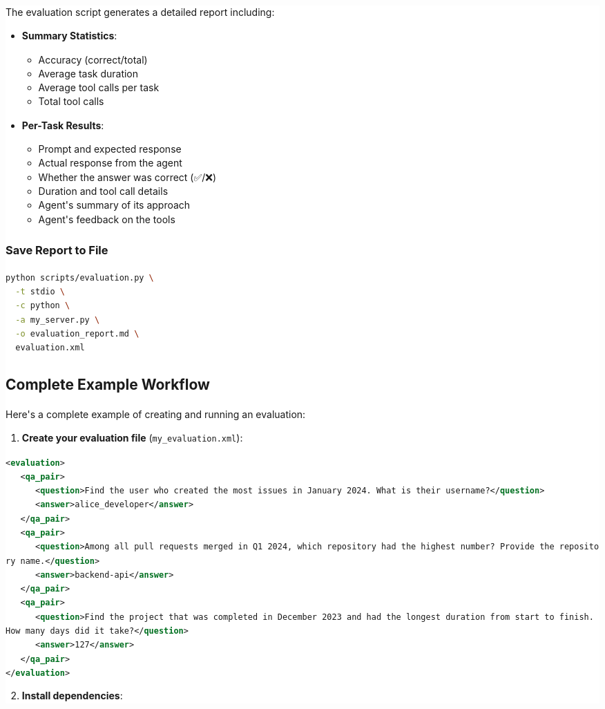 The evaluation script generates a detailed report including:

- **Summary Statistics**:
  - Accuracy (correct/total)
  - Average task duration
  - Average tool calls per task
  - Total tool calls

- **Per-Task Results**:
  - Prompt and expected response
  - Actual response from the agent
  - Whether the answer was correct (✅/❌)
  - Duration and tool call details
  - Agent's summary of its approach
  - Agent's feedback on the tools

### Save Report to File

```bash
python scripts/evaluation.py \
  -t stdio \
  -c python \
  -a my_server.py \
  -o evaluation_report.md \
  evaluation.xml
```

## Complete Example Workflow

Here's a complete example of creating and running an evaluation:

1. **Create your evaluation file** (`my_evaluation.xml`):

```xml
<evaluation>
   <qa_pair>
      <question>Find the user who created the most issues in January 2024. What is their username?</question>
      <answer>alice_developer</answer>
   </qa_pair>
   <qa_pair>
      <question>Among all pull requests merged in Q1 2024, which repository had the highest number? Provide the repository name.</question>
      <answer>backend-api</answer>
   </qa_pair>
   <qa_pair>
      <question>Find the project that was completed in December 2023 and had the longest duration from start to finish. How many days did it take?</question>
      <answer>127</answer>
   </qa_pair>
</evaluation>
```

2. **Install dependencies**:
